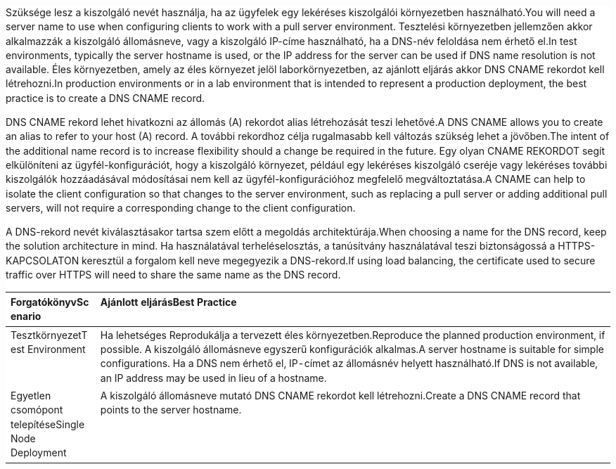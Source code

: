 <span data-ttu-id="3ac6d-192">Szüksége lesz a kiszolgáló nevét használja, ha az ügyfelek egy lekéréses kiszolgálói környezetben használható.</span><span class="sxs-lookup"><span data-stu-id="3ac6d-192">You will need a server name to use when configuring clients to work with a pull server environment.</span></span>
<span data-ttu-id="3ac6d-193">Tesztelési környezetben jellemzően akkor alkalmazzák a kiszolgáló állomásneve, vagy a kiszolgáló IP-címe használható, ha a DNS-név feloldása nem érhető el.</span><span class="sxs-lookup"><span data-stu-id="3ac6d-193">In test environments, typically the server hostname is used, or the IP address for the server can be used if DNS name resolution is not available.</span></span>
<span data-ttu-id="3ac6d-194">Éles környezetben, amely az éles környezet jelöl laborkörnyezetben, az ajánlott eljárás akkor DNS CNAME rekordot kell létrehozni.</span><span class="sxs-lookup"><span data-stu-id="3ac6d-194">In production environments or in a lab environment that is intended to represent a production deployment, the best practice is to create a DNS CNAME record.</span></span>

<span data-ttu-id="3ac6d-195">DNS CNAME rekord lehet hivatkozni az állomás (A) rekordot alias létrehozását teszi lehetővé.</span><span class="sxs-lookup"><span data-stu-id="3ac6d-195">A DNS CNAME allows you to create an alias to refer to your host (A) record.</span></span>
<span data-ttu-id="3ac6d-196">A további rekordhoz célja rugalmasabb kell változás szükség lehet a jövőben.</span><span class="sxs-lookup"><span data-stu-id="3ac6d-196">The intent of the additional name record is to increase flexibility should a change be required in the future.</span></span>
<span data-ttu-id="3ac6d-197">Egy olyan CNAME REKORDOT segít elkülöníteni az ügyfél-konfigurációt, hogy a kiszolgáló környezet, például egy lekéréses kiszolgáló cseréje vagy lekéréses további kiszolgálók hozzáadásával módosításai nem kell az ügyfél-konfigurációhoz megfelelő megváltoztatása.</span><span class="sxs-lookup"><span data-stu-id="3ac6d-197">A CNAME can help to isolate the client configuration so that changes to the server environment, such as replacing a pull server or adding additional pull servers, will not require a corresponding change to the client configuration.</span></span>

<span data-ttu-id="3ac6d-198">A DNS-rekord nevét kiválasztásakor tartsa szem előtt a megoldás architektúrája.</span><span class="sxs-lookup"><span data-stu-id="3ac6d-198">When choosing a name for the DNS record, keep the solution architecture in mind.</span></span>
<span data-ttu-id="3ac6d-199">Ha használatával terheléselosztás, a tanúsítvány használatával teszi biztonságossá a HTTPS-KAPCSOLATON keresztül a forgalom kell neve megegyezik a DNS-rekord.</span><span class="sxs-lookup"><span data-stu-id="3ac6d-199">If using load balancing, the certificate used to secure traffic over HTTPS will need to share the same name as the DNS record.</span></span>

<span data-ttu-id="3ac6d-200">Forgatókönyv</span><span class="sxs-lookup"><span data-stu-id="3ac6d-200">Scenario</span></span> |<span data-ttu-id="3ac6d-201">Ajánlott eljárás</span><span class="sxs-lookup"><span data-stu-id="3ac6d-201">Best Practice</span></span>
:---|:---
<span data-ttu-id="3ac6d-202">Tesztkörnyezet</span><span class="sxs-lookup"><span data-stu-id="3ac6d-202">Test Environment</span></span> |<span data-ttu-id="3ac6d-203">Ha lehetséges Reprodukálja a tervezett éles környezetben.</span><span class="sxs-lookup"><span data-stu-id="3ac6d-203">Reproduce the planned production environment, if possible.</span></span> <span data-ttu-id="3ac6d-204">A kiszolgáló állomásneve egyszerű konfigurációk alkalmas.</span><span class="sxs-lookup"><span data-stu-id="3ac6d-204">A server hostname is suitable for simple configurations.</span></span> <span data-ttu-id="3ac6d-205">Ha a DNS nem érhető el, IP-címet az állomásnév helyett használható.</span><span class="sxs-lookup"><span data-stu-id="3ac6d-205">If DNS is not available, an IP address may be used in lieu of a hostname.</span></span>|
<span data-ttu-id="3ac6d-206">Egyetlen csomópont telepítése</span><span class="sxs-lookup"><span data-stu-id="3ac6d-206">Single Node Deployment</span></span> |<span data-ttu-id="3ac6d-207">A kiszolgáló állomásneve mutató DNS CNAME rekordot kell létrehozni.</span><span class="sxs-lookup"><span data-stu-id="3ac6d-207">Create a DNS CNAME record that points to the server hostname.</span></span>|
